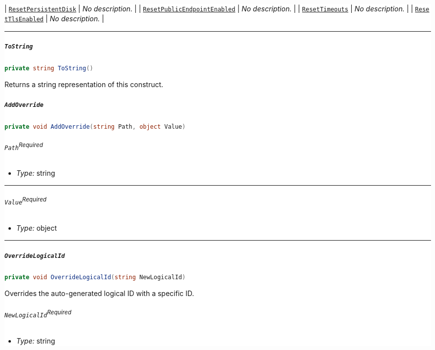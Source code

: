 | <code><a href="#@cdktf/provider-azurerm.springCloudApp.SpringCloudApp.resetPersistentDisk">ResetPersistentDisk</a></code> | *No description.* |
| <code><a href="#@cdktf/provider-azurerm.springCloudApp.SpringCloudApp.resetPublicEndpointEnabled">ResetPublicEndpointEnabled</a></code> | *No description.* |
| <code><a href="#@cdktf/provider-azurerm.springCloudApp.SpringCloudApp.resetTimeouts">ResetTimeouts</a></code> | *No description.* |
| <code><a href="#@cdktf/provider-azurerm.springCloudApp.SpringCloudApp.resetTlsEnabled">ResetTlsEnabled</a></code> | *No description.* |

---

##### `ToString` <a name="ToString" id="@cdktf/provider-azurerm.springCloudApp.SpringCloudApp.toString"></a>

```csharp
private string ToString()
```

Returns a string representation of this construct.

##### `AddOverride` <a name="AddOverride" id="@cdktf/provider-azurerm.springCloudApp.SpringCloudApp.addOverride"></a>

```csharp
private void AddOverride(string Path, object Value)
```

###### `Path`<sup>Required</sup> <a name="Path" id="@cdktf/provider-azurerm.springCloudApp.SpringCloudApp.addOverride.parameter.path"></a>

- *Type:* string

---

###### `Value`<sup>Required</sup> <a name="Value" id="@cdktf/provider-azurerm.springCloudApp.SpringCloudApp.addOverride.parameter.value"></a>

- *Type:* object

---

##### `OverrideLogicalId` <a name="OverrideLogicalId" id="@cdktf/provider-azurerm.springCloudApp.SpringCloudApp.overrideLogicalId"></a>

```csharp
private void OverrideLogicalId(string NewLogicalId)
```

Overrides the auto-generated logical ID with a specific ID.

###### `NewLogicalId`<sup>Required</sup> <a name="NewLogicalId" id="@cdktf/provider-azurerm.springCloudApp.SpringCloudApp.overrideLogicalId.parameter.newLogicalId"></a>

- *Type:* string
